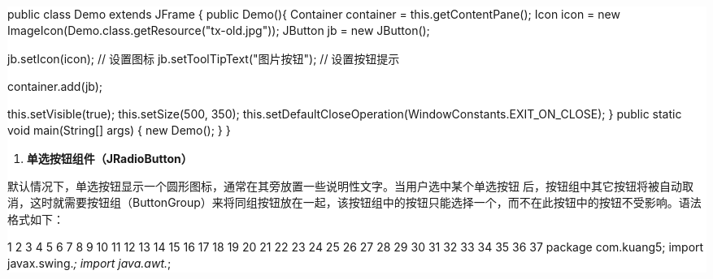 public class Demo extends JFrame {
public Demo(){
Container container = this.getContentPane();
Icon icon = new ImageIcon(Demo.class.getResource("tx-old.jpg"));
JButton jb = new JButton();

jb.setIcon(icon); // 设置图标
jb.setToolTipText("图片按钮"); // 设置按钮提示

container.add(jb);

this.setVisible(true); this.setSize(500, 350);
this.setDefaultCloseOperation(WindowConstants.EXIT_ON_CLOSE);
}
public static void main(String[] args) { new Demo();
}
}

1. **单选按钮组件（JRadioButton）**

默认情况下，单选按钮显示一个圆形图标，通常在其旁放置一些说明性文字。当用户选中某个单选按钮 后，按钮组中其它按钮将被自动取消，这时就需要按钮组（ButtonGroup）来将同组按钮放在一起，该按钮组中的按钮只能选择一个，而不在此按钮中的按钮不受影响。语法格式如下：

1
2
3
4
5
6
7
8
9
10
11
12
13
14
15
16
17
18
19
20
21
22
23
24
25
26
27
28
29
30
31
32
33
34
35
36
37
package com.kuang5;
import javax.swing._; import java.awt._;
